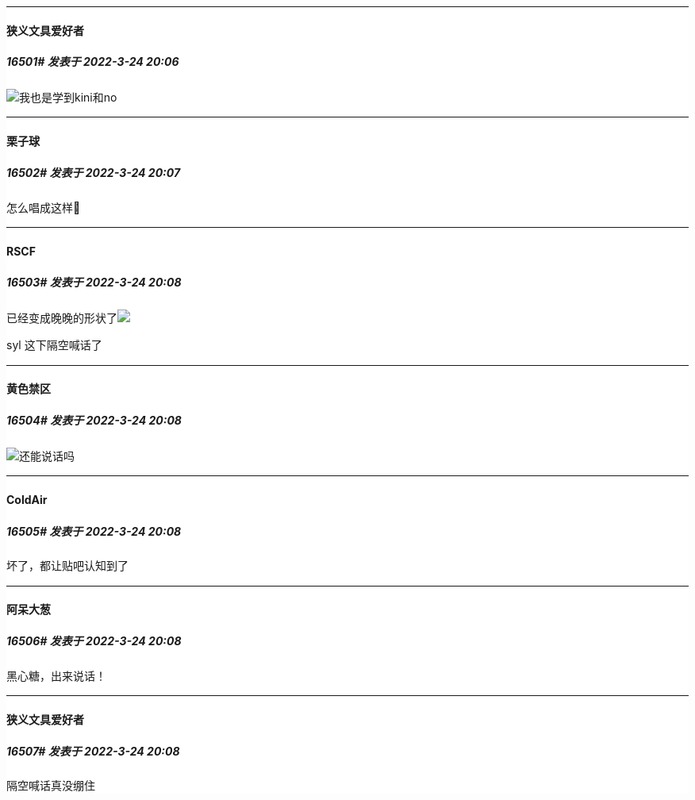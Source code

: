 

*****

####  狭义文具爱好者  
##### 16501#       发表于 2022-3-24 20:06

<img src="https://static.saraba1st.com/image/smiley/face2017/067.png" referrerpolicy="no-referrer">我也是学到kini和no

*****

####  栗子球  
##### 16502#       发表于 2022-3-24 20:07

怎么唱成这样🤣

*****

####  RSCF  
##### 16503#       发表于 2022-3-24 20:08

已经变成晚晚的形状了<img src="https://static.saraba1st.com/image/smiley/face2017/077.png" referrerpolicy="no-referrer">

syl 这下隔空喊话了

*****

####  黄色禁区  
##### 16504#       发表于 2022-3-24 20:08

<img src="https://static.saraba1st.com/image/smiley/face2017/067.png" referrerpolicy="no-referrer">还能说话吗



*****

####  ColdAir  
##### 16505#       发表于 2022-3-24 20:08

坏了，都让贴吧认知到了

*****

####  阿呆大葱  
##### 16506#       发表于 2022-3-24 20:08

黑心糖，出来说话！

*****

####  狭义文具爱好者  
##### 16507#       发表于 2022-3-24 20:08

隔空喊话真没绷住
